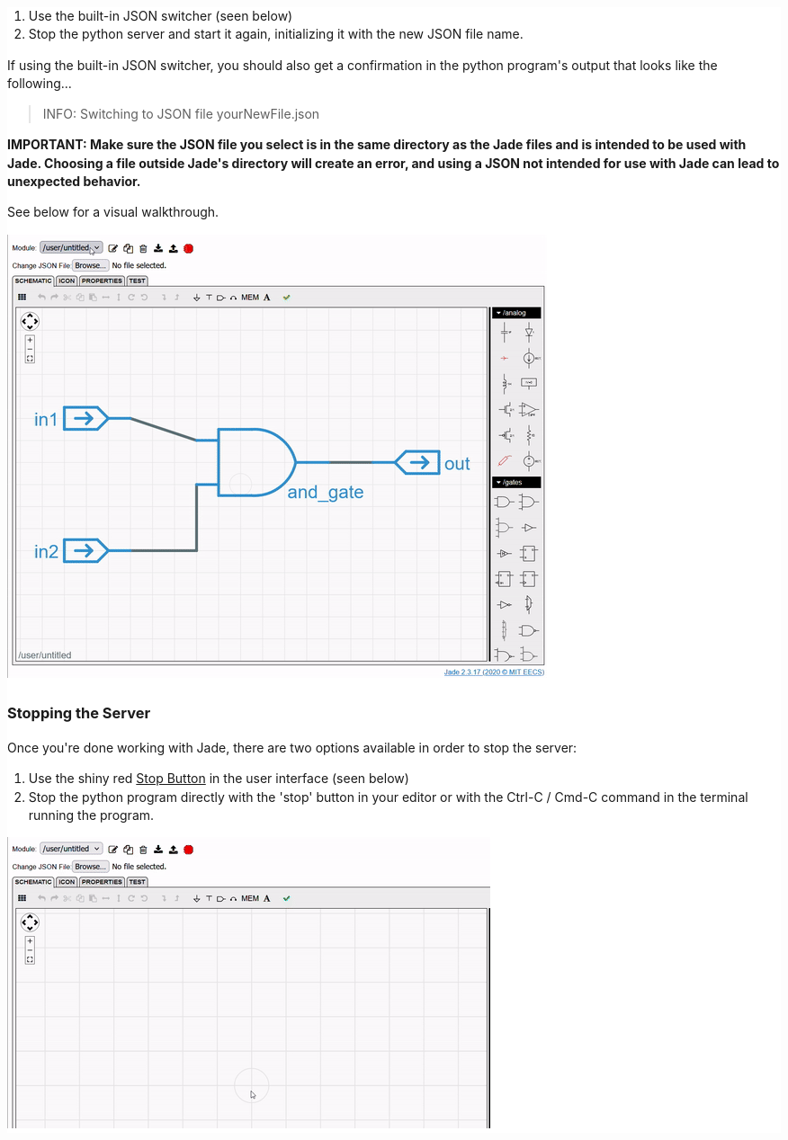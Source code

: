 1) Use the built-in JSON switcher (seen below)
2) Stop the python server and start it again, initializing it with the new JSON file name.

If using the built-in JSON switcher, you should also get a confirmation in the python program's output that looks like the following...

> INFO: Switching to JSON file yourNewFile.json

**IMPORTANT: Make sure the JSON file you select is in the same directory as the Jade files and is intended to be used with Jade. Choosing a file outside Jade's directory will create an error, and using a JSON not intended for use with Jade can lead to unexpected behavior.**

See below for a visual walkthrough.

![JSON Switching](./howto_imgs/json-switch.gif)

### Stopping the Server

Once you're done working with Jade, there are two options available in order to stop the server:

1) Use the shiny red [Stop Button](#file-tools) in the user interface (seen below)
2) Stop the python program directly with the 'stop' button in your editor or with the Ctrl-C / Cmd-C command in the terminal running the program.

![Stopping Server](./howto_imgs/stop-server.gif)